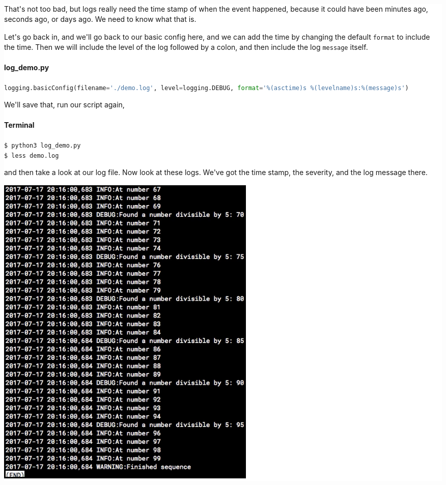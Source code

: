 That's not too bad, but logs really need the time stamp of when the event happened, because it could have been minutes ago, seconds ago, or days ago. We need to know what that is.

Let's go back in, and we'll go back to our basic config here, and we can add the time by changing the default `format` to include the time. Then we will include the level of the log followed by a colon, and then include the log `message` itself.

#### log_demo.py
```python
logging.basicConfig(filename='./demo.log', level=logging.DEBUG, format='%(asctime)s %(levelname)s:%(message)s')
```

We'll save that, run our script again, 

#### Terminal
```bash
$ python3 log_demo.py
$ less demo.log
```

and then take a look at our log file. Now look at these logs. We've got the time stamp, the severity, and the log message there.

![log file with time stamps](../images/python-create-a-log-for-your-python-application-log-file-with-time-stamps.png)
